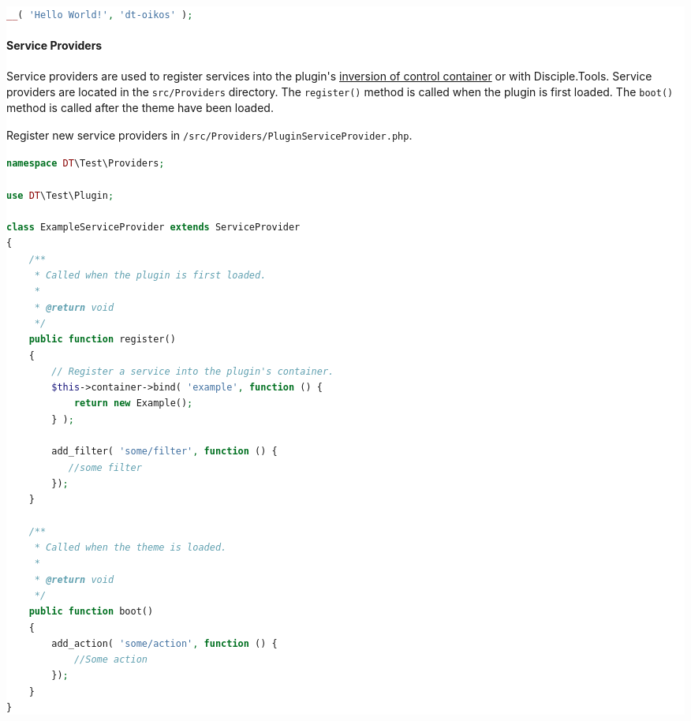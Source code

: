 ```php
__( 'Hello World!', 'dt-oikos' );
```

#### Service Providers

Service providers are used to register services into the
plugin's [inversion of control container](https://laravel.com/docs/master/container#main-content) or with
Disciple.Tools. Service providers are located in the `src/Providers` directory. The `register()` method is called when
the plugin is first loaded. The `boot()` method is called after the theme have been loaded.

Register new service providers in `/src/Providers/PluginServiceProvider.php`.

```php
namespace DT\Test\Providers;

use DT\Test\Plugin;

class ExampleServiceProvider extends ServiceProvider
{
    /**
     * Called when the plugin is first loaded.
     *
     * @return void
     */
    public function register()
    {
        // Register a service into the plugin's container.
        $this->container->bind( 'example', function () {
            return new Example();
        } );
        
        add_filter( 'some/filter', function () {
           //some filter
        });
    }

    /**
     * Called when the theme is loaded.
     *
     * @return void
     */
    public function boot()
    {
        add_action( 'some/action', function () {
            //Some action
        });
    }
}

```

